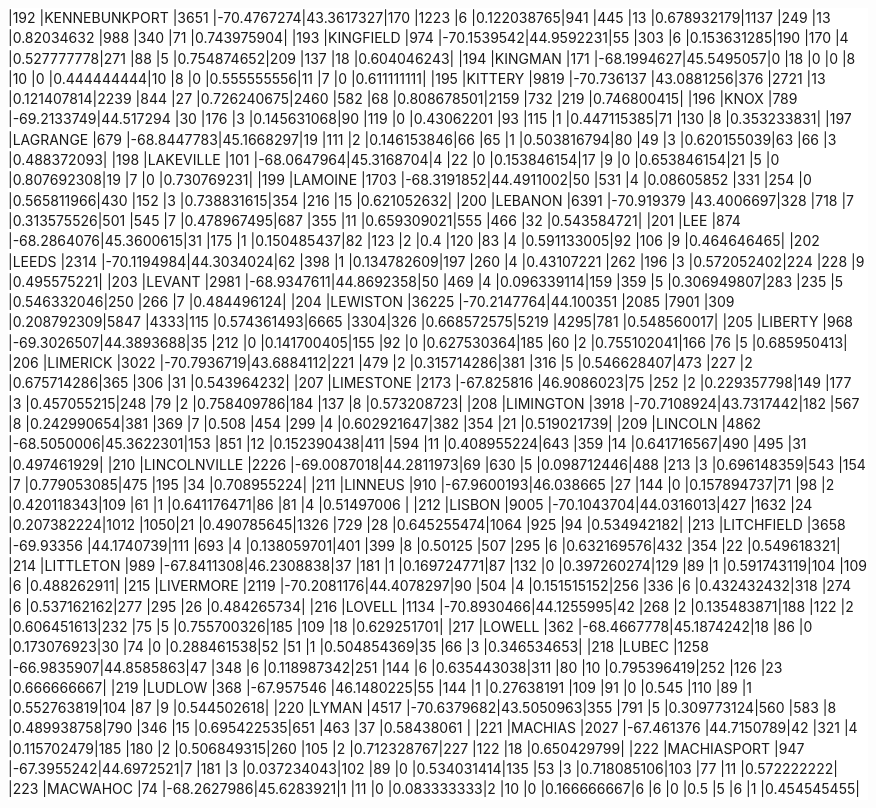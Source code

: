 |192   |KENNEBUNKPORT |3651      |-70.4767274|43.3617327|170  |1223 |6      |0.122038765|941  |445 |13     |0.678932179|1137 |249 |13     |0.82034632 |988  |340 |71     |0.743975904|
|193   |KINGFIELD     |974       |-70.1539542|44.9592231|55   |303  |6      |0.153631285|190  |170 |4      |0.527777778|271  |88  |5      |0.754874652|209  |137 |18     |0.604046243|
|194   |KINGMAN       |171       |-68.1994627|45.5495057|0    |18   |0      |0          |8    |10  |0      |0.444444444|10   |8   |0      |0.555555556|11   |7   |0      |0.611111111|
|195   |KITTERY       |9819      |-70.736137 |43.0881256|376  |2721 |13     |0.121407814|2239 |844 |27     |0.726240675|2460 |582 |68     |0.808678501|2159 |732 |219    |0.746800415|
|196   |KNOX          |789       |-69.2133749|44.517294 |30   |176  |3      |0.145631068|90   |119 |0      |0.43062201 |93   |115 |1      |0.447115385|71   |130 |8      |0.353233831|
|197   |LAGRANGE      |679       |-68.8447783|45.1668297|19   |111  |2      |0.146153846|66   |65  |1      |0.503816794|80   |49  |3      |0.620155039|63   |66  |3      |0.488372093|
|198   |LAKEVILLE     |101       |-68.0647964|45.3168704|4    |22   |0      |0.153846154|17   |9   |0      |0.653846154|21   |5   |0      |0.807692308|19   |7   |0      |0.730769231|
|199   |LAMOINE       |1703      |-68.3191852|44.4911002|50   |531  |4      |0.08605852 |331  |254 |0      |0.565811966|430  |152 |3      |0.738831615|354  |216 |15     |0.621052632|
|200   |LEBANON       |6391      |-70.919379 |43.4006697|328  |718  |7      |0.313575526|501  |545 |7      |0.478967495|687  |355 |11     |0.659309021|555  |466 |32     |0.543584721|
|201   |LEE           |874       |-68.2864076|45.3600615|31   |175  |1      |0.150485437|82   |123 |2      |0.4        |120  |83  |4      |0.591133005|92   |106 |9      |0.464646465|
|202   |LEEDS         |2314      |-70.1194984|44.3034024|62   |398  |1      |0.134782609|197  |260 |4      |0.43107221 |262  |196 |3      |0.572052402|224  |228 |9      |0.495575221|
|203   |LEVANT        |2981      |-68.9347611|44.8692358|50   |469  |4      |0.096339114|159  |359 |5      |0.306949807|283  |235 |5      |0.546332046|250  |266 |7      |0.484496124|
|204   |LEWISTON      |36225     |-70.2147764|44.100351 |2085 |7901 |309    |0.208792309|5847 |4333|115    |0.574361493|6665 |3304|326    |0.668572575|5219 |4295|781    |0.548560017|
|205   |LIBERTY       |968       |-69.3026507|44.3893688|35   |212  |0      |0.141700405|155  |92  |0      |0.627530364|185  |60  |2      |0.755102041|166  |76  |5      |0.685950413|
|206   |LIMERICK      |3022      |-70.7936719|43.6884112|221  |479  |2      |0.315714286|381  |316 |5      |0.546628407|473  |227 |2      |0.675714286|365  |306 |31     |0.543964232|
|207   |LIMESTONE     |2173      |-67.825816 |46.9086023|75   |252  |2      |0.229357798|149  |177 |3      |0.457055215|248  |79  |2      |0.758409786|184  |137 |8      |0.573208723|
|208   |LIMINGTON     |3918      |-70.7108924|43.7317442|182  |567  |8      |0.242990654|381  |369 |7      |0.508      |454  |299 |4      |0.602921647|382  |354 |21     |0.519021739|
|209   |LINCOLN       |4862      |-68.5050006|45.3622301|153  |851  |12     |0.152390438|411  |594 |11     |0.408955224|643  |359 |14     |0.641716567|490  |495 |31     |0.497461929|
|210   |LINCOLNVILLE  |2226      |-69.0087018|44.2811973|69   |630  |5      |0.098712446|488  |213 |3      |0.696148359|543  |154 |7      |0.779053085|475  |195 |34     |0.708955224|
|211   |LINNEUS       |910       |-67.9600193|46.038665 |27   |144  |0      |0.157894737|71   |98  |2      |0.420118343|109  |61  |1      |0.641176471|86   |81  |4      |0.51497006 |
|212   |LISBON        |9005      |-70.1043704|44.0316013|427  |1632 |24     |0.207382224|1012 |1050|21     |0.490785645|1326 |729 |28     |0.645255474|1064 |925 |94     |0.534942182|
|213   |LITCHFIELD    |3658      |-69.93356  |44.1740739|111  |693  |4      |0.138059701|401  |399 |8      |0.50125    |507  |295 |6      |0.632169576|432  |354 |22     |0.549618321|
|214   |LITTLETON     |989       |-67.8411308|46.2308838|37   |181  |1      |0.169724771|87   |132 |0      |0.397260274|129  |89  |1      |0.591743119|104  |109 |6      |0.488262911|
|215   |LIVERMORE     |2119      |-70.2081176|44.4078297|90   |504  |4      |0.151515152|256  |336 |6      |0.432432432|318  |274 |6      |0.537162162|277  |295 |26     |0.484265734|
|216   |LOVELL        |1134      |-70.8930466|44.1255995|42   |268  |2      |0.135483871|188  |122 |2      |0.606451613|232  |75  |5      |0.755700326|185  |109 |18     |0.629251701|
|217   |LOWELL        |362       |-68.4667778|45.1874242|18   |86   |0      |0.173076923|30   |74  |0      |0.288461538|52   |51  |1      |0.504854369|35   |66  |3      |0.346534653|
|218   |LUBEC         |1258      |-66.9835907|44.8585863|47   |348  |6      |0.118987342|251  |144 |6      |0.635443038|311  |80  |10     |0.795396419|252  |126 |23     |0.666666667|
|219   |LUDLOW        |368       |-67.957546 |46.1480225|55   |144  |1      |0.27638191 |109  |91  |0      |0.545      |110  |89  |1      |0.552763819|104  |87  |9      |0.544502618|
|220   |LYMAN         |4517      |-70.6379682|43.5050963|355  |791  |5      |0.309773124|560  |583 |8      |0.489938758|790  |346 |15     |0.695422535|651  |463 |37     |0.58438061 |
|221   |MACHIAS       |2027      |-67.461376 |44.7150789|42   |321  |4      |0.115702479|185  |180 |2      |0.506849315|260  |105 |2      |0.712328767|227  |122 |18     |0.650429799|
|222   |MACHIASPORT   |947       |-67.3955242|44.6972521|7    |181  |3      |0.037234043|102  |89  |0      |0.534031414|135  |53  |3      |0.718085106|103  |77  |11     |0.572222222|
|223   |MACWAHOC      |74        |-68.2627986|45.6283921|1    |11   |0      |0.083333333|2    |10  |0      |0.166666667|6    |6   |0      |0.5        |5    |6   |1      |0.454545455|